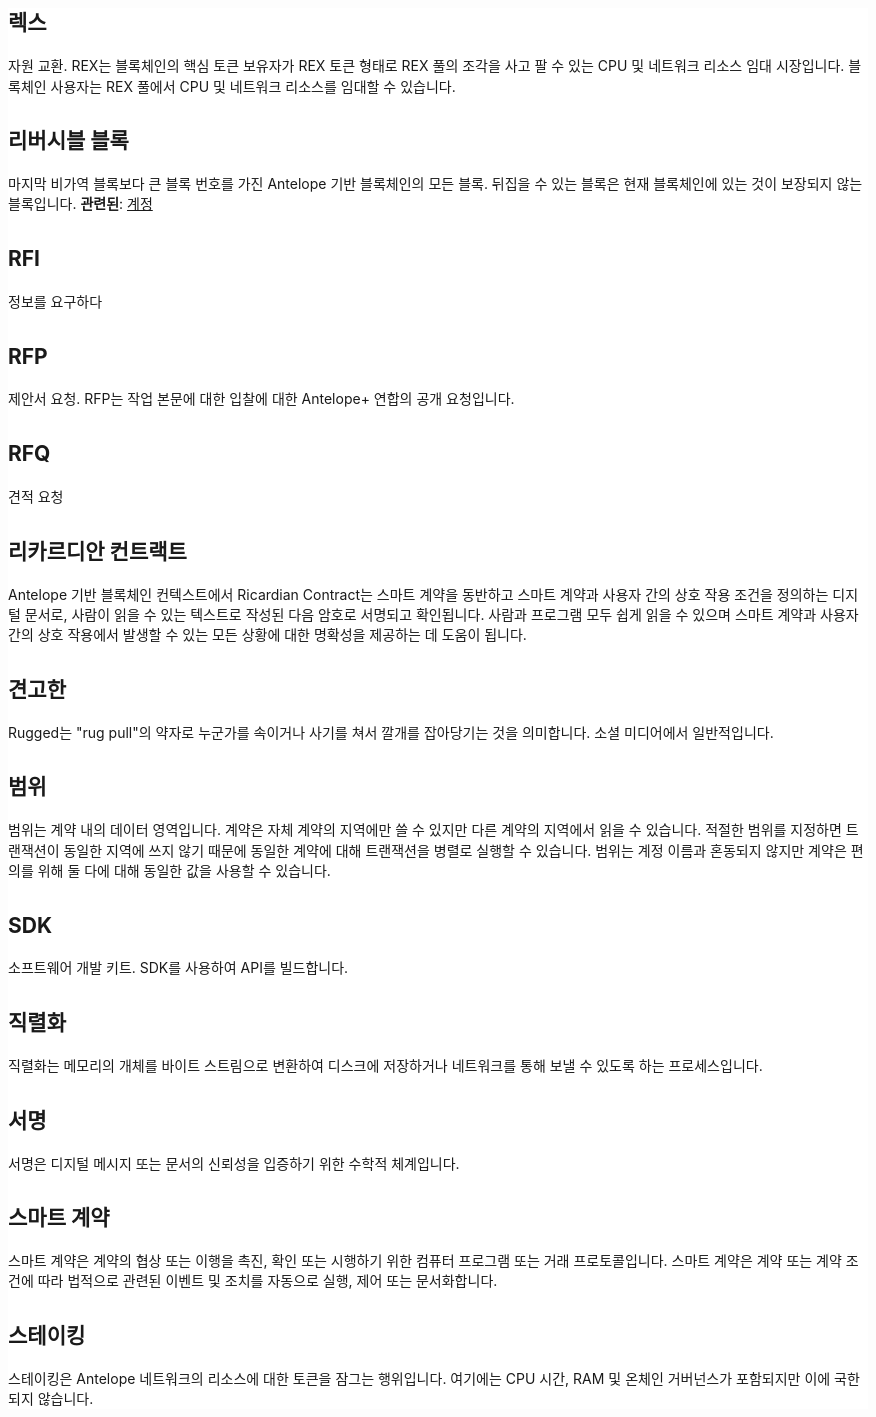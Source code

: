 ## 렉스
자원 교환. REX는 블록체인의 핵심 토큰 보유자가 REX 토큰 형태로 REX 풀의 조각을 사고 팔 수 있는 CPU 및 네트워크 리소스 임대 시장입니다. 블록체인 사용자는 REX 풀에서 CPU 및 네트워크 리소스를 임대할 수 있습니다.

## 리버시블 블록
마지막 비가역 블록보다 큰 블록 번호를 가진 Antelope 기반 블록체인의 모든 블록. 뒤집을 수 있는 블록은 현재 블록체인에 있는 것이 보장되지 않는 블록입니다.
**관련된**: [계정](#Account)

## RFI
정보를 요구하다

## RFP
제안서 요청. RFP는 작업 본문에 대한 입찰에 대한 Antelope+ 연합의 공개 요청입니다.

## RFQ
견적 요청

## 리카르디안 컨트랙트
Antelope 기반 블록체인 컨텍스트에서 Ricardian Contract는 스마트 계약을 동반하고 스마트 계약과 사용자 간의 상호 작용 조건을 정의하는 디지털 문서로, 사람이 읽을 수 있는 텍스트로 작성된 다음 암호로 서명되고 확인됩니다. 사람과 프로그램 모두 쉽게 읽을 수 있으며 스마트 계약과 사용자 간의 상호 작용에서 발생할 수 있는 모든 상황에 대한 명확성을 제공하는 데 도움이 됩니다.

## 견고한
Rugged는 "rug pull"의 약자로 누군가를 속이거나 사기를 쳐서 깔개를 잡아당기는 것을 의미합니다. 소셜 미디어에서 일반적입니다.

## 범위
범위는 계약 내의 데이터 영역입니다. 계약은 자체 계약의 지역에만 쓸 수 있지만 다른 계약의 지역에서 읽을 수 있습니다. 적절한 범위를 지정하면 트랜잭션이 동일한 지역에 쓰지 않기 때문에 동일한 계약에 대해 트랜잭션을 병렬로 실행할 수 있습니다. 범위는 계정 이름과 혼동되지 않지만 계약은 편의를 위해 둘 다에 대해 동일한 값을 사용할 수 있습니다.

## SDK
소프트웨어 개발 키트. SDK를 사용하여 API를 빌드합니다.

## 직렬화
직렬화는 메모리의 개체를 바이트 스트림으로 변환하여 디스크에 저장하거나 네트워크를 통해 보낼 수 있도록 하는 프로세스입니다.

## 서명
서명은 디지털 메시지 또는 문서의 신뢰성을 입증하기 위한 수학적 체계입니다.

## 스마트 계약
스마트 계약은 계약의 협상 또는 이행을 촉진, 확인 또는 시행하기 위한 컴퓨터 프로그램 또는 거래 프로토콜입니다. 스마트 계약은 계약 또는 계약 조건에 따라 법적으로 관련된 이벤트 및 조치를 자동으로 실행, 제어 또는 문서화합니다.

## 스테이킹
스테이킹은 Antelope 네트워크의 리소스에 대한 토큰을 잠그는 행위입니다. 여기에는 CPU 시간, RAM 및 온체인 거버넌스가 포함되지만 이에 국한되지 않습니다.
